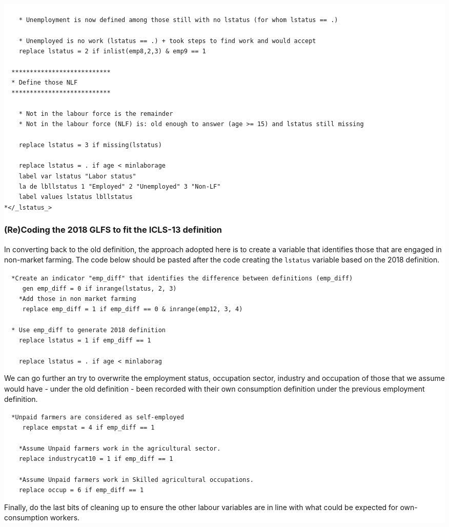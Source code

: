 ```
  
    * Unemployment is now defined among those still with no lstatus (for whom lstatus == .)
    
    * Unemployed is no work (lstatus == .) + took steps to find work and would accept
    replace lstatus = 2 if inlist(emp8,2,3) & emp9 == 1
  
  ***************************
  * Define those NLF
  ***************************
  
	* Not in the labour force is the remainder
	* Not in the labour force (NLF) is: old enough to answer (age >= 15) and lstatus still missing
	
	replace lstatus = 3 if missing(lstatus)
	
	replace lstatus = . if age < minlaborage
	label var lstatus "Labor status"
	la de lbllstatus 1 "Employed" 2 "Unemployed" 3 "Non-LF"
	label values lstatus lbllstatus
*</_lstatus_>
```

### (Re)Coding the 2018 GLFS to fit the ICLS-13 definition

In converting back to the old definition, the approach adopted here is to create a variable that identifies those that are engaged in non-market farming. The code below should be pasted after the code creating the ```lstatus``` variable based on the 2018 definition.

```     
  *Create an indicator "emp_diff" that identifies the difference between definitions (emp_diff)
	 gen emp_diff = 0 if inrange(lstatus, 2, 3)
	*Add those in non market farming
	 replace emp_diff = 1 if emp_diff == 0 & inrange(emp12, 3, 4) 
  
  * Use emp_diff to generate 2018 definition
	replace lstatus = 1 if emp_diff == 1
	
	replace lstatus = . if age < minlaborag
```

We can go further an try to overwrite the employment status, occupation sector, industry and occupation of those that we assume would have - under the old definition - been recorded with their own consumption definition under the previous employment definition.

```     
  *Unpaid farmers are considered as self-employed
	 replace empstat = 4 if emp_diff == 1
	 
	*Assume Unpaid farmers work in the agricultural sector.
	replace industrycat10 = 1 if emp_diff == 1
	
	*Assume Unpaid farmers work in Skilled agricultural occupations.
	replace occup = 6 if emp_diff == 1
```
Finally, do the last bits of cleaning up to ensure the other labour variables are in line with what could be expected for own-consumption workers.
